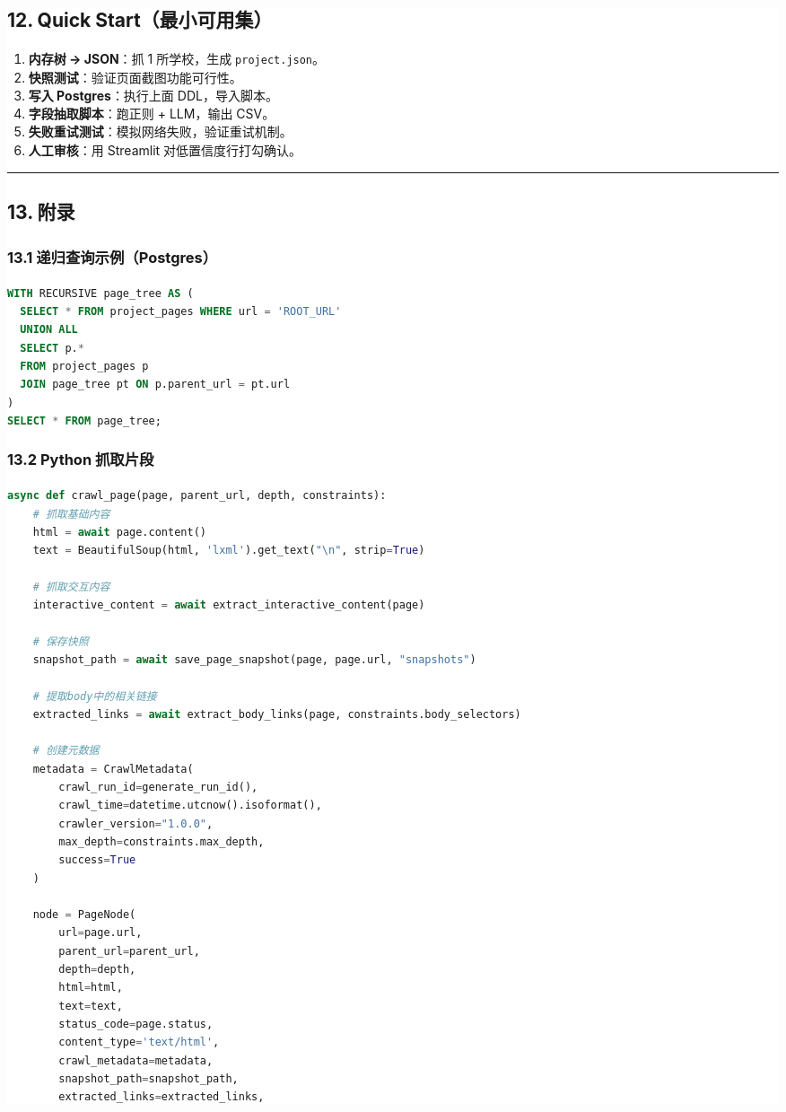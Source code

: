 
## 12. Quick Start（最小可用集）

1. **内存树 → JSON**：抓 1 所学校，生成 `project.json`。
2. **快照测试**：验证页面截图功能可行性。
3. **写入 Postgres**：执行上面 DDL，导入脚本。
4. **字段抽取脚本**：跑正则 + LLM，输出 CSV。
5. **失败重试测试**：模拟网络失败，验证重试机制。
6. **人工审核**：用 Streamlit 对低置信度行打勾确认。

---

## 13. 附录

### 13.1 递归查询示例（Postgres）

```sql
WITH RECURSIVE page_tree AS (
  SELECT * FROM project_pages WHERE url = 'ROOT_URL'
  UNION ALL
  SELECT p.*
  FROM project_pages p
  JOIN page_tree pt ON p.parent_url = pt.url
)
SELECT * FROM page_tree;
```

### 13.2 Python 抓取片段

```python
async def crawl_page(page, parent_url, depth, constraints):
    # 抓取基础内容
    html = await page.content()
    text = BeautifulSoup(html, 'lxml').get_text("\n", strip=True)
    
    # 抓取交互内容
    interactive_content = await extract_interactive_content(page)
    
    # 保存快照
    snapshot_path = await save_page_snapshot(page, page.url, "snapshots")
    
    # 提取body中的相关链接
    extracted_links = await extract_body_links(page, constraints.body_selectors)
    
    # 创建元数据
    metadata = CrawlMetadata(
        crawl_run_id=generate_run_id(),
        crawl_time=datetime.utcnow().isoformat(),
        crawler_version="1.0.0",
        max_depth=constraints.max_depth,
        success=True
    )
    
    node = PageNode(
        url=page.url, 
        parent_url=parent_url, 
        depth=depth,
        html=html, 
        text=text, 
        status_code=page.status,
        content_type='text/html', 
        crawl_metadata=metadata,
        snapshot_path=snapshot_path,
        extracted_links=extracted_links,
```
